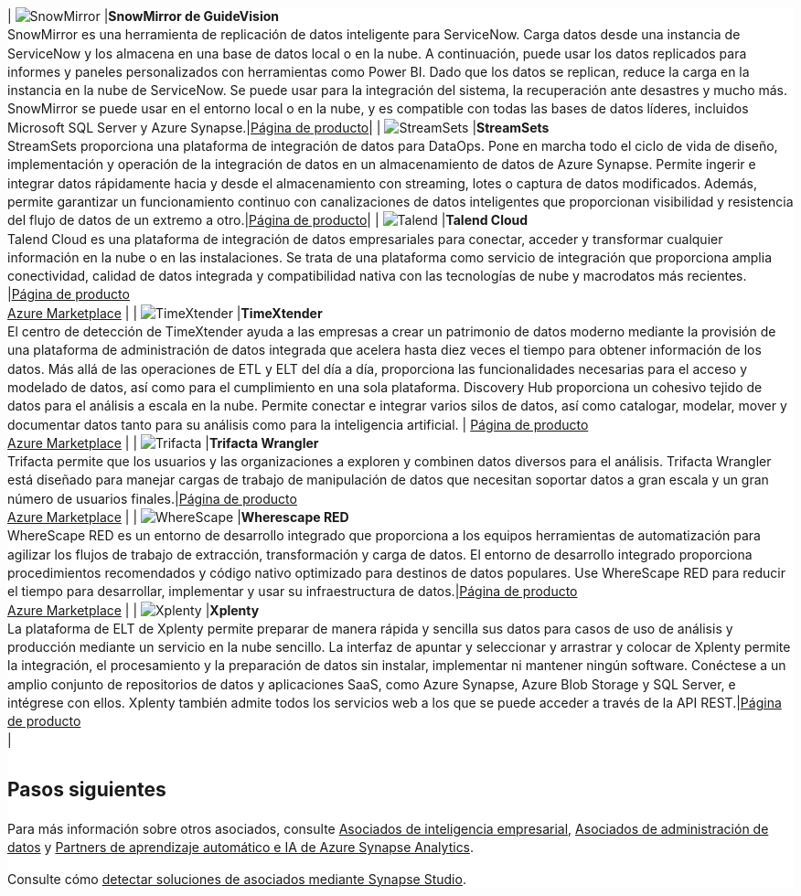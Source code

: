 | ![SnowMirror](./media/data-integration/snowmirror-logo.png) |**SnowMirror de GuideVision**<br>SnowMirror es una herramienta de replicación de datos inteligente para ServiceNow. Carga datos desde una instancia de ServiceNow y los almacena en una base de datos local o en la nube. A continuación, puede usar los datos replicados para informes y paneles personalizados con herramientas como Power BI. Dado que los datos se replican, reduce la carga en la instancia en la nube de ServiceNow. Se puede usar para la integración del sistema, la recuperación ante desastres y mucho más. SnowMirror se puede usar en el entorno local o en la nube, y es compatible con todas las bases de datos líderes, incluidos Microsoft SQL Server y Azure Synapse.|[Página de producto](https://www.snow-mirror.com/)|
| ![StreamSets](./media/data-integration/streamsets_logo.png) |**StreamSets**<br>StreamSets proporciona una plataforma de integración de datos para DataOps. Pone en marcha todo el ciclo de vida de diseño, implementación y operación de la integración de datos en un almacenamiento de datos de Azure Synapse. Permite ingerir e integrar datos rápidamente hacia y desde el almacenamiento con streaming, lotes o captura de datos modificados. Además, permite garantizar un funcionamiento continuo con canalizaciones de datos inteligentes que proporcionan visibilidad y resistencia del flujo de datos de un extremo a otro.|[Página de producto](https://streamsets.com/partners/microsoft)|
| ![Talend](./media/data-integration/talend-logo.png) |**Talend Cloud**<br>Talend Cloud es una plataforma de integración de datos empresariales para conectar, acceder y transformar cualquier información en la nube o en las instalaciones. Se trata de una plataforma como servicio de integración que proporciona amplia conectividad, calidad de datos integrada y compatibilidad nativa con las tecnologías de nube y macrodatos más recientes. |[Página de producto](https://www.talend.com/)<br> [Azure Marketplace](https://azuremarketplace.microsoft.com/marketplace/apps/talend.talendremoteengine?source=datamarket&tab=Overview) |
| ![TimeXtender](./media/data-integration/timextender-logo.png) |**TimeXtender**<br>El centro de detección de TimeXtender ayuda a las empresas a crear un patrimonio de datos moderno mediante la provisión de una plataforma de administración de datos integrada que acelera hasta diez veces el tiempo para obtener información de los datos. Más allá de las operaciones de ETL y ELT del día a día, proporciona las funcionalidades necesarias para el acceso y modelado de datos, así como para el cumplimiento en una sola plataforma. Discovery Hub proporciona un cohesivo tejido de datos para el análisis a escala en la nube. Permite conectar e integrar varios silos de datos, así como catalogar, modelar, mover y documentar datos tanto para su análisis como para la inteligencia artificial. | [Página de producto](https://www.timextender.com/)<br> [Azure Marketplace](https://azuremarketplace.microsoft.com/marketplace/apps?search=timextender&page=1) |
| ![Trifacta](./media/data-integration/trifacta_logo.png) |**Trifacta Wrangler**<br> Trifacta permite que los usuarios y las organizaciones a exploren y combinen datos diversos para el análisis. Trifacta Wrangler está diseñado para manejar cargas de trabajo de manipulación de datos que necesitan soportar datos a gran escala y un gran número de usuarios finales.|[Página de producto](https://www.trifacta.com/)<br> [Azure Marketplace](https://azuremarketplace.microsoft.com/en-us/marketplace/apps/trifactainc1587522950142.trifactaazure?tab=Overview) |
| ![WhereScape](./media/data-integration/wherescape_logo.png) |**Wherescape RED**<br> WhereScape RED es un entorno de desarrollo integrado que proporciona a los equipos herramientas de automatización para agilizar los flujos de trabajo de extracción, transformación y carga de datos. El entorno de desarrollo integrado proporciona procedimientos recomendados y código nativo optimizado para destinos de datos populares. Use WhereScape RED para reducir el tiempo para desarrollar, implementar y usar su infraestructura de datos.|[Página de producto](https://www.wherescape.com/)<br> [Azure Marketplace](https://azuremarketplace.microsoft.com/marketplace/apps/wherescapesoftware.wherescape-red?source=datamarket&tab=Overview) |
| ![Xplenty](./media/data-integration/xplenty-logo.png) |**Xplenty**<br> La plataforma de ELT de Xplenty permite preparar de manera rápida y sencilla sus datos para casos de uso de análisis y producción mediante un servicio en la nube sencillo. La interfaz de apuntar y seleccionar y arrastrar y colocar de Xplenty permite la integración, el procesamiento y la preparación de datos sin instalar, implementar ni mantener ningún software. Conéctese a un amplio conjunto de repositorios de datos y aplicaciones SaaS, como Azure Synapse, Azure Blob Storage y SQL Server, e intégrese con ellos. Xplenty también admite todos los servicios web a los que se puede acceder a través de la API REST.|[Página de producto](https://www.xplenty.com/integrations/azure-synapse-analytics/ )<br> |


## <a name="next-steps"></a>Pasos siguientes
Para más información sobre otros asociados, consulte [Asociados de inteligencia empresarial](business-intelligence.md), [Asociados de administración de datos](data-management.md) y [Partners de aprendizaje automático e IA de Azure Synapse Analytics](machine-learning-ai.md).

Consulte cómo [detectar soluciones de asociados mediante Synapse Studio](browse-partners.md).
 
